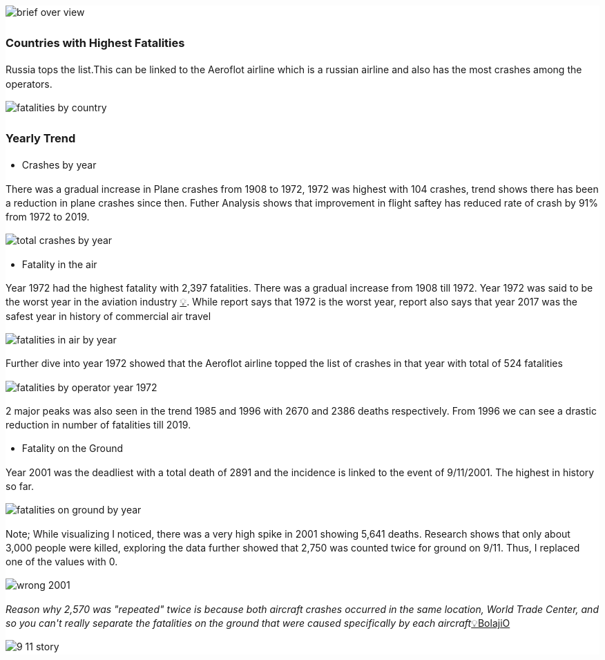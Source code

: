 <img width="493" alt="brief over view" src="https://user-images.githubusercontent.com/105246702/179753425-6a6901de-0652-444f-88e8-c522d26a596b.png">

### Countries with Highest Fatalities

Russia tops the list.This can be linked to the Aeroflot airline which is a russian airline and also has the most crashes among the operators.

<img width="250" alt="fatalities by country" src="https://user-images.githubusercontent.com/105246702/179568494-0bd3cdf5-0a9e-4668-a440-b433d7800037.png">

### Yearly Trend
  - Crashes by year
  
There was a gradual increase in Plane crashes from 1908 to 1972, 1972 was highest with 104 crashes, trend shows there has been a reduction in plane crashes since then. Futher Analysis shows that improvement in flight saftey has reduced rate of crash by 91% from 1972 to 2019.

<img width="527" alt="total crashes by year" src="https://user-images.githubusercontent.com/105246702/179850362-670519d1-5916-48d1-8ce9-47f06aca4f6a.png">

  - Fatality in the air
  
Year 1972 had the highest fatality with 2,397 fatalities. There was a gradual increase from 1908 till 1972. Year 1972 was said to be the worst year in the aviation industry [💡](https://www.flightsafetyaustralia.com/2017/01/the-year-of-flying-dangerously-1972/). While report says that 1972 is the worst year, report also says that year 2017 was the safest year in history of commercial air travel

<img width="648" alt="fatalities in air by year" src="https://user-images.githubusercontent.com/105246702/179870393-831e4b6c-9fbc-44a0-924b-1e4d0d91b825.png">

Further dive into year 1972 showed that the Aeroflot airline topped the list of crashes in that year with total of 524 fatalities

<img width="590" alt="fatalities by operator year 1972" src="https://user-images.githubusercontent.com/105246702/179582348-ff1beadc-3382-478b-84cc-2a46ef95c3e9.png">

2 major peaks was also seen in the trend 1985 and 1996 with 2670 and 2386 deaths respectively. From 1996 we can see a drastic reduction in number of fatalities till 2019.
 
  - Fatality on the Ground
  
Year 2001 was the deadliest with a total death of 2891 and the incidence is linked to the event of 9/11/2001. The highest in history so far.

<img width="509" alt="fatalities on ground by year" src="https://user-images.githubusercontent.com/105246702/179850465-dca4ce13-511a-4dcd-a5f7-e266fb57e40c.png">

Note; While visualizing I noticed, there was a very high spike in 2001 showing 5,641 deaths. Research shows that only about 3,000 people were killed, exploring the data further showed that 2,750 was counted twice for ground on 9/11. Thus, I replaced one of the values with 0. 

<img width="562" alt="wrong 2001" src="https://user-images.githubusercontent.com/105246702/179862104-6e1ec42c-ce6c-4ade-9431-b17ee6ddff21.png">

_Reason why 2,570 was "repeated" twice is because both aircraft crashes occurred in the same location, World Trade Center, and so you can't really separate the fatalities on the ground that were caused specifically by each aircraft_[💡BolajiO](https://twitter.com/BolajiO_?s=20&t=5EGoUbGNFFq4VvHi1VVQPQ)

<img width="548" alt="9 11 story" src="https://user-images.githubusercontent.com/105246702/179843508-a387cee3-d483-44e3-b144-bcacd3f77703.png">
